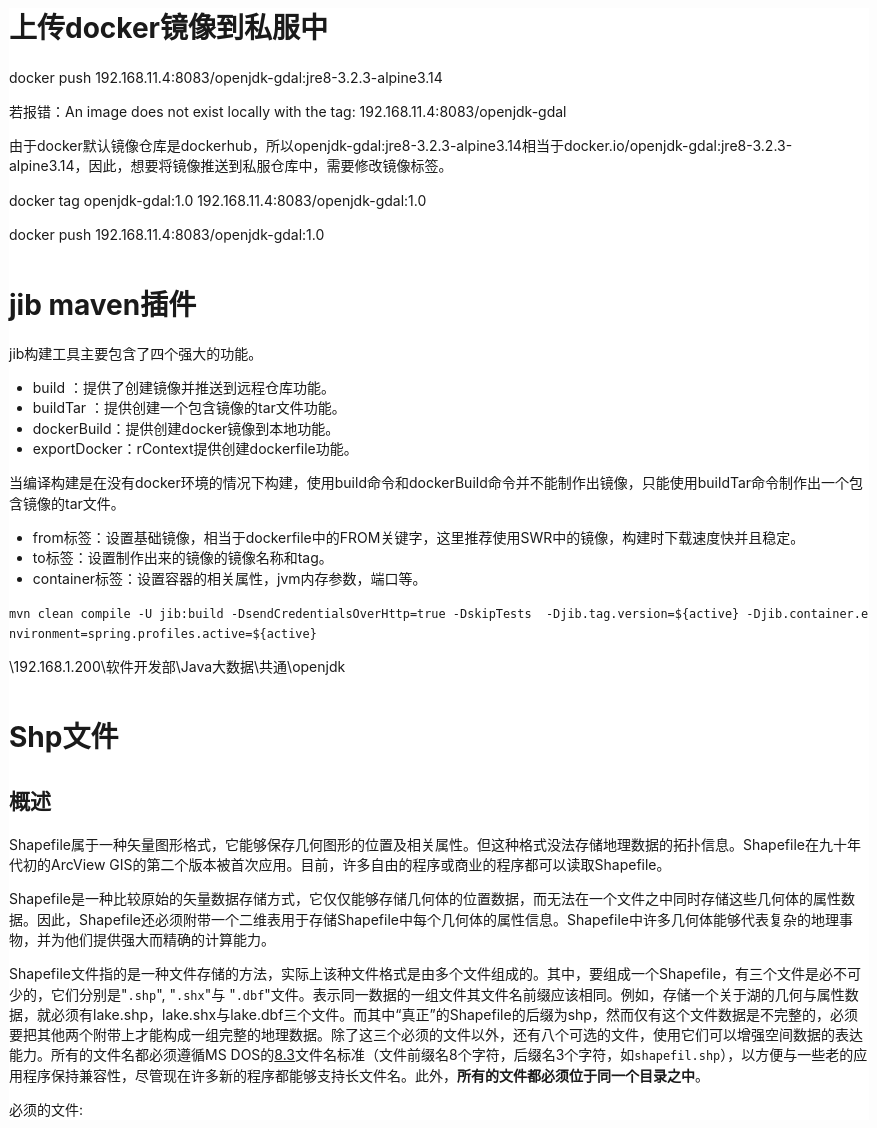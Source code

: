 # 上传docker镜像到私服中

 docker push 192.168.11.4:8083/openjdk-gdal:jre8-3.2.3-alpine3.14

若报错：An image does not exist locally with the tag: 192.168.11.4:8083/openjdk-gdal

由于docker默认镜像仓库是dockerhub，所以openjdk-gdal:jre8-3.2.3-alpine3.14相当于docker.io/openjdk-gdal:jre8-3.2.3-alpine3.14，因此，想要将镜像推送到私服仓库中，需要修改镜像标签。 

docker tag openjdk-gdal:1.0 192.168.11.4:8083/openjdk-gdal:1.0

docker push 192.168.11.4:8083/openjdk-gdal:1.0

# jib maven插件

jib构建工具主要包含了四个强大的功能。

- build ：提供了创建镜像并推送到远程仓库功能。
- buildTar ：提供创建一个包含镜像的tar文件功能。
- dockerBuild：提供创建docker镜像到本地功能。
- exportDocker：rContext提供创建dockerfile功能。

当编译构建是在没有docker环境的情况下构建，使用build命令和dockerBuild命令并不能制作出镜像，只能使用buildTar命令制作出一个包含镜像的tar文件。

- from标签：设置基础镜像，相当于dockerfile中的FROM关键字，这里推荐使用SWR中的镜像，构建时下载速度快并且稳定。
- to标签：设置制作出来的镜像的镜像名称和tag。
- container标签：设置容器的相关属性，jvm内存参数，端口等。

```
mvn clean compile -U jib:build -DsendCredentialsOverHttp=true -DskipTests  -Djib.tag.version=${active} -Djib.container.environment=spring.profiles.active=${active}
```

\\192.168.1.200\软件开发部\Java大数据\共通\openjdk



# Shp文件

## 概述

Shapefile属于一种矢量图形格式，它能够保存几何图形的位置及相关属性。但这种格式没法存储地理数据的拓扑信息。Shapefile在九十年代初的ArcView GIS的第二个版本被首次应用。目前，许多自由的程序或商业的程序都可以读取Shapefile。

Shapefile是一种比较原始的矢量数据存储方式，它仅仅能够存储几何体的位置数据，而无法在一个文件之中同时存储这些几何体的属性数据。因此，Shapefile还必须附带一个二维表用于存储Shapefile中每个几何体的属性信息。Shapefile中许多几何体能够代表复杂的地理事物，并为他们提供强大而精确的计算能力。

Shapefile文件指的是一种文件存储的方法，实际上该种文件格式是由多个文件组成的。其中，要组成一个Shapefile，有三个文件是必不可少的，它们分别是"`.shp`", "`.shx`"与 "`.dbf`"文件。表示同一数据的一组文件其文件名前缀应该相同。例如，存储一个关于湖的几何与属性数据，就必须有lake.shp，lake.shx与lake.dbf三个文件。而其中“真正”的Shapefile的后缀为shp，然而仅有这个文件数据是不完整的，必须要把其他两个附带上才能构成一组完整的地理数据。除了这三个必须的文件以外，还有八个可选的文件，使用它们可以增强空间数据的表达能力。所有的文件名都必须遵循MS DOS的[8.3](https://zh.wikipedia.org/wiki/8.3)文件名标准（文件前缀名8个字符，后缀名3个字符，如`shapefil.shp`），以方便与一些老的应用程序保持兼容性，尽管现在许多新的程序都能够支持长文件名。此外，**所有的文件都必须位于同一个目录之中**。

必须的文件:

